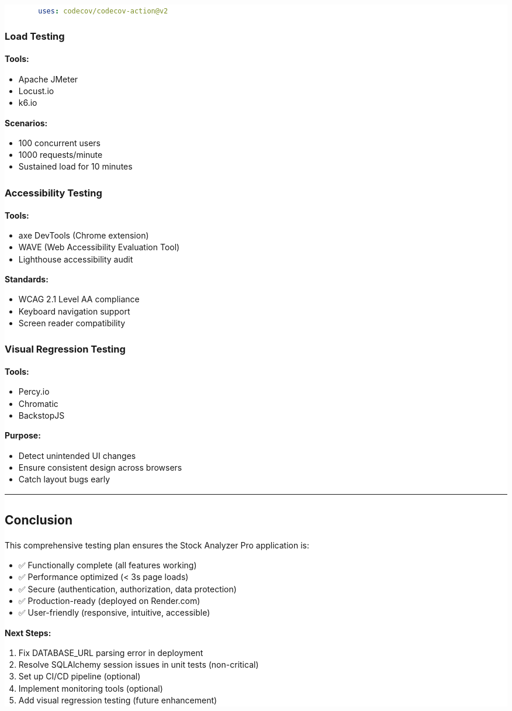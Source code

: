 ```yaml
        uses: codecov/codecov-action@v2
```

### Load Testing

**Tools:**
- Apache JMeter
- Locust.io
- k6.io

**Scenarios:**
- 100 concurrent users
- 1000 requests/minute
- Sustained load for 10 minutes

### Accessibility Testing

**Tools:**
- axe DevTools (Chrome extension)
- WAVE (Web Accessibility Evaluation Tool)
- Lighthouse accessibility audit

**Standards:**
- WCAG 2.1 Level AA compliance
- Keyboard navigation support
- Screen reader compatibility

### Visual Regression Testing

**Tools:**
- Percy.io
- Chromatic
- BackstopJS

**Purpose:**
- Detect unintended UI changes
- Ensure consistent design across browsers
- Catch layout bugs early

---

## Conclusion

This comprehensive testing plan ensures the Stock Analyzer Pro application is:
- ✅ Functionally complete (all features working)
- ✅ Performance optimized (< 3s page loads)
- ✅ Secure (authentication, authorization, data protection)
- ✅ Production-ready (deployed on Render.com)
- ✅ User-friendly (responsive, intuitive, accessible)

**Next Steps:**
1. Fix DATABASE_URL parsing error in deployment
2. Resolve SQLAlchemy session issues in unit tests (non-critical)
3. Set up CI/CD pipeline (optional)
4. Implement monitoring tools (optional)
5. Add visual regression testing (future enhancement)
